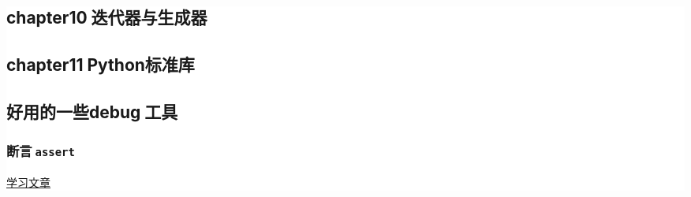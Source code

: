 
## chapter10  迭代器与生成器

## chapter11 Python标准库









## 好用的一些debug 工具

### 断言 `assert`

[学习文章](https://blog.csdn.net/m0_61655732/article/details/120563866)
